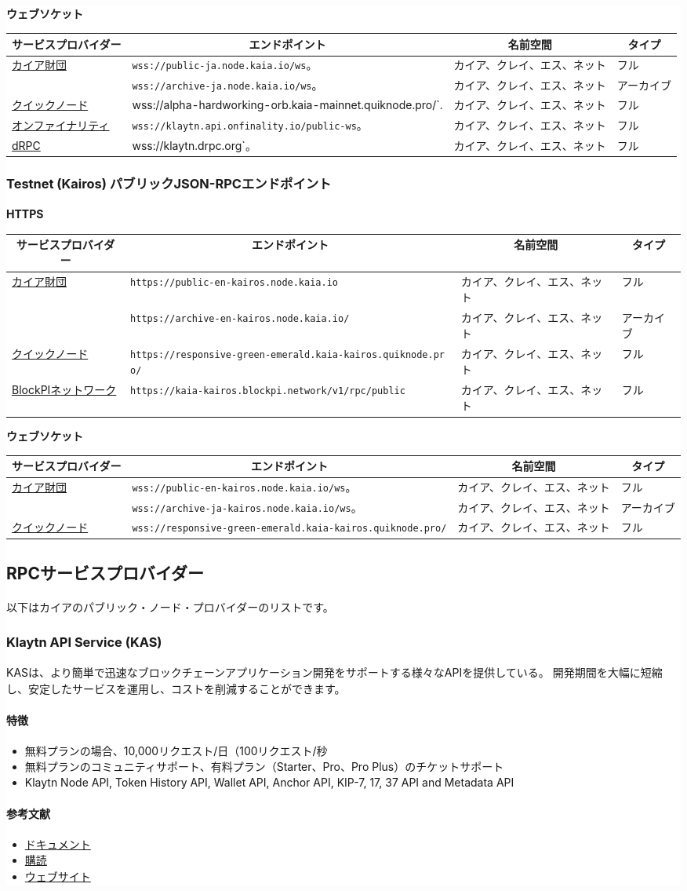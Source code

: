 **ウェブソケット**

| サービスプロバイダー                          | エンドポイント                                                                                                                                   | 名前空間           | タイプ   |
| ----------------------------------- | ----------------------------------------------------------------------------------------------------------------------------------------- | -------------- | ----- |
| [カイア財団](https://www.kaia.io)        | `wss://public-ja.node.kaia.io/ws`。                                                                                                        | カイア、クレイ、エス、ネット | フル    |
|                                     | `wss://archive-ja.node.kaia.io/ws`。                                                                                                       | カイア、クレイ、エス、ネット | アーカイブ |
| [クイックノード](https://quicknode.com/)   | wss://alpha-hardworking-orb.kaia-mainnet.quiknode.pro/\`. | カイア、クレイ、エス、ネット | フル    |
| [オンファイナリティ](https://onfinality.io/) | `wss://klaytn.api.onfinality.io/public-ws`。                                                                                               | カイア、クレイ、エス、ネット | フル    |
| [dRPC](https://drpc.org/)           | wss://klaytn.drpc.org\`。                                                                  | カイア、クレイ、エス、ネット | フル    |

### Testnet (Kairos) パブリックJSON-RPCエンドポイント

**HTTPS**

| サービスプロバイダー                           | エンドポイント                                                      | 名前空間           | タイプ   |
| ------------------------------------ | ------------------------------------------------------------ | -------------- | ----- |
| [カイア財団](https://www.kaia.io)         | `https://public-en-kairos.node.kaia.io`                      | カイア、クレイ、エス、ネット | フル    |
|                                      | `https://archive-en-kairos.node.kaia.io/`                    | カイア、クレイ、エス、ネット | アーカイブ |
| [クイックノード](https://quicknode.com/)    | `https://responsive-green-emerald.kaia-kairos.quiknode.pro/` | カイア、クレイ、エス、ネット | フル    |
| [BlockPIネットワーク](https://blockpi.io/) | `https://kaia-kairos.blockpi.network/v1/rpc/public`          | カイア、クレイ、エス、ネット | フル    |

**ウェブソケット**

| サービスプロバイダー                        | エンドポイント                                                    | 名前空間           | タイプ   |
| --------------------------------- | ---------------------------------------------------------- | -------------- | ----- |
| [カイア財団](https://www.kaia.io)      | `wss://public-en-kairos.node.kaia.io/ws`。                  | カイア、クレイ、エス、ネット | フル    |
|                                   | `wss://archive-ja-kairos.node.kaia.io/ws`。                 | カイア、クレイ、エス、ネット | アーカイブ |
| [クイックノード](https://quicknode.com/) | `wss://responsive-green-emerald.kaia-kairos.quiknode.pro/` | カイア、クレイ、エス、ネット | フル    |

## RPCサービスプロバイダー

以下はカイアのパブリック・ノード・プロバイダーのリストです。

### Klaytn API Service (KAS)

KASは、より簡単で迅速なブロックチェーンアプリケーション開発をサポートする様々なAPIを提供している。 開発期間を大幅に短縮し、安定したサービスを運用し、コストを削減することができます。

#### 特徴

- 無料プランの場合、10,000リクエスト/日（100リクエスト/秒
- 無料プランのコミュニティサポート、有料プラン（Starter、Pro、Pro Plus）のチケットサポート
- Klaytn Node API, Token History API, Wallet API, Anchor API, KIP-7, 17, 37 API and Metadata API

#### 参考文献

- [ドキュメント](https://www.klaytnapi.com/en/resource/docs/readme)
- [購読](https://www.klaytnapi.com/en/landing/pricings)
- [ウェブサイト](https://www.klaytnapi.com/en/landing/main)
